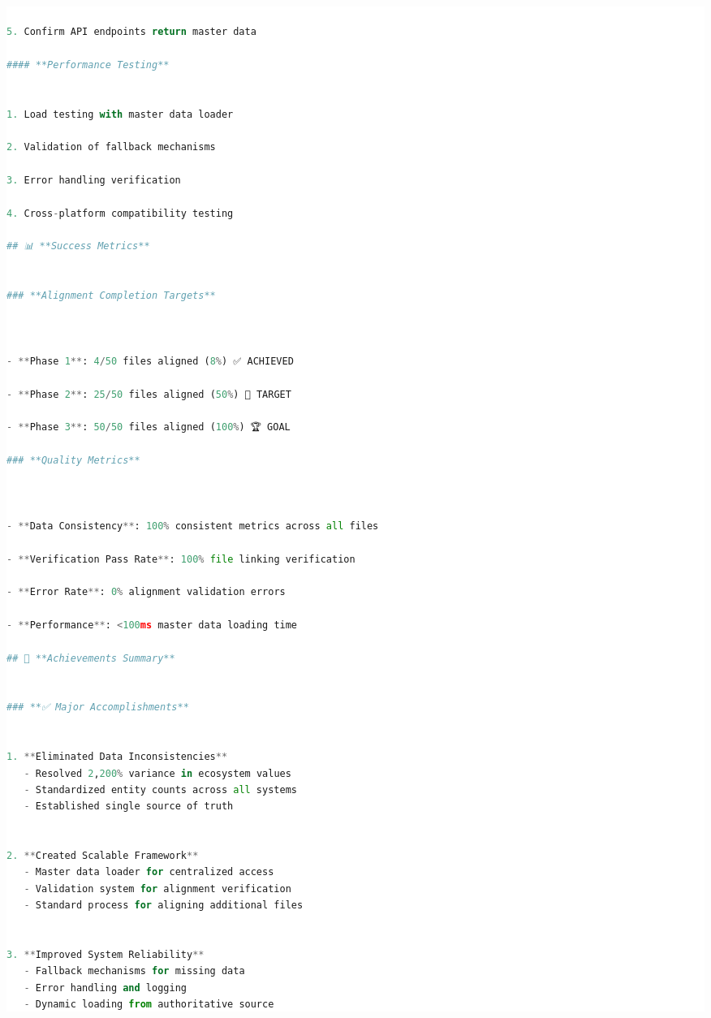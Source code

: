 ```python

5. Confirm API endpoints return master data

#### **Performance Testing**


1. Load testing with master data loader

2. Validation of fallback mechanisms

3. Error handling verification

4. Cross-platform compatibility testing

## 📊 **Success Metrics**


### **Alignment Completion Targets**



- **Phase 1**: 4/50 files aligned (8%) ✅ ACHIEVED

- **Phase 2**: 25/50 files aligned (50%) 🎯 TARGET

- **Phase 3**: 50/50 files aligned (100%) 🏆 GOAL

### **Quality Metrics**



- **Data Consistency**: 100% consistent metrics across all files

- **Verification Pass Rate**: 100% file linking verification

- **Error Rate**: 0% alignment validation errors

- **Performance**: <100ms master data loading time

## 🎉 **Achievements Summary**


### **✅ Major Accomplishments**


1. **Eliminated Data Inconsistencies**
   - Resolved 2,200% variance in ecosystem values
   - Standardized entity counts across all systems
   - Established single source of truth


2. **Created Scalable Framework**
   - Master data loader for centralized access
   - Validation system for alignment verification
   - Standard process for aligning additional files


3. **Improved System Reliability**
   - Fallback mechanisms for missing data
   - Error handling and logging
   - Dynamic loading from authoritative source


```